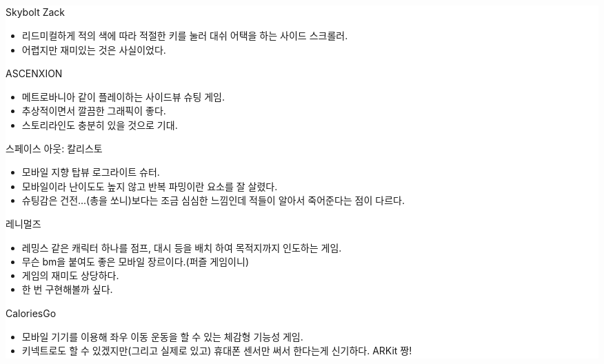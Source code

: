 Skybolt Zack

- 리드미컬하게 적의 색에 따라 적절한 키를 눌러 대쉬 어택을 하는 사이드 스크롤러.
- 어렵지만 재미있는 것은 사실이었다.

[](https://www.notion.so/a203d4002d6b45de840883b39cb7482a#07b4c3b47a4a42df8188854dd3be5b0b)

ASCENXION

- 메트로바니아 같이 플레이하는 사이드뷰 슈팅 게임.
- 추상적이면서 깔끔한 그래픽이 좋다.
- 스토리라인도 충분히 있을 것으로 기대.

[](https://www.notion.so/a203d4002d6b45de840883b39cb7482a#90ed185450464932bb99bb00e4fffa8d)

스페이스 아웃: 칼리스토

- 모바일 지향 탑뷰 로그라이트 슈터.
- 모바일이라 난이도도 높지 않고 반복 파밍이란 요소를 잘 살렸다.
- 슈팅감은 건전...(총을 쏘니)보다는 조금 심심한 느낌인데 적들이 알아서 죽어준다는 점이 다르다.

[](https://www.notion.so/a203d4002d6b45de840883b39cb7482a#703cbeb783274fc4985c0e5f9dce1091)

레니멀즈

- 레밍스 같은 캐릭터 하나를 점프, 대시 등을 배치 하여 목적지까지 인도하는 게임.
- 무슨 bm을 붙여도 좋은 모바일 장르이다.(퍼즐 게임이니)
- 게임의 재미도 상당하다.
- 한 번 구현해볼까 싶다.

[](https://www.notion.so/a203d4002d6b45de840883b39cb7482a#6d2ab53a4f584b949dba807d747229b2)

CaloriesGo

- 모바일 기기를 이용해 좌우 이동 운동을 할 수 있는 체감형 기능성 게임.
- 키넥트로도 할 수 있겠지만(그리고 실제로 있고) 휴대폰 센서만 써서 한다는게 신기하다. ARKit 짱!
